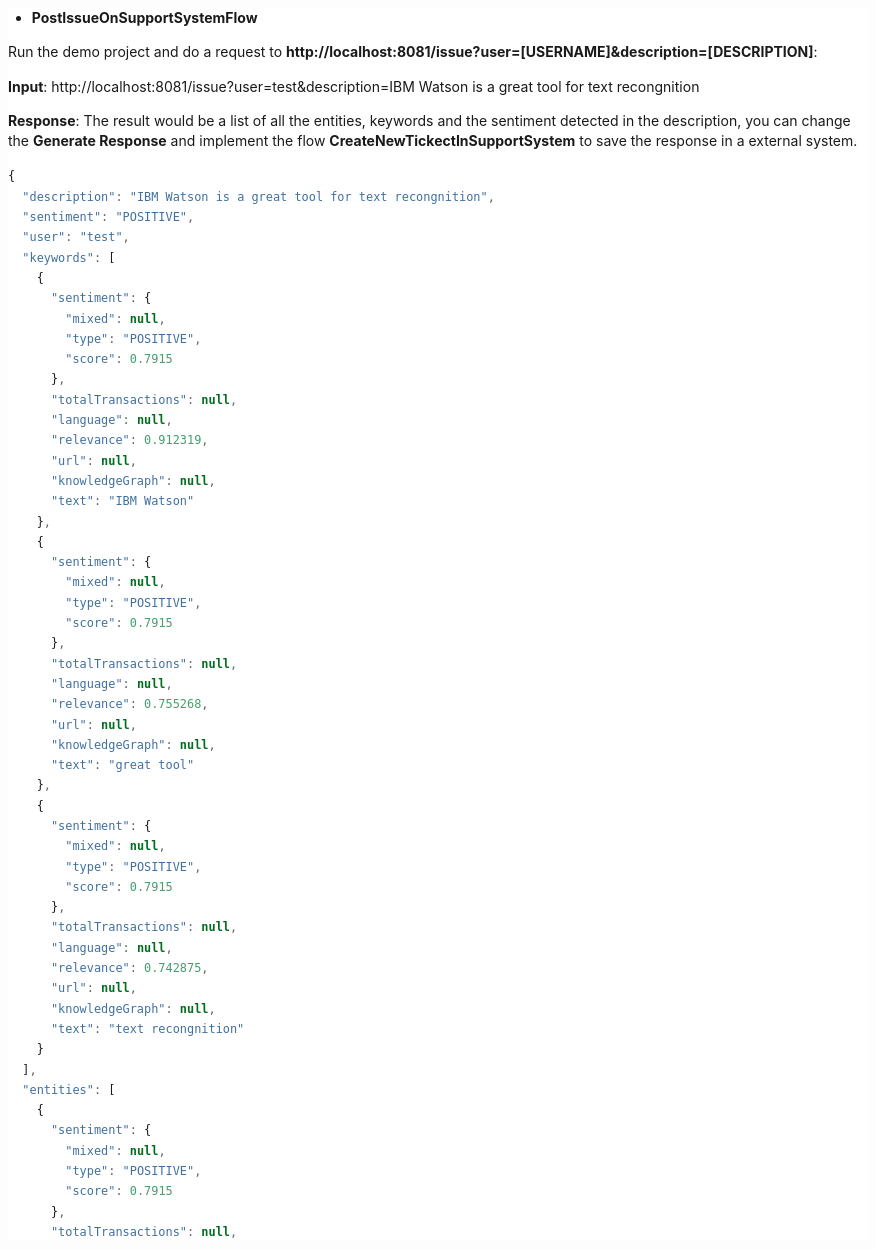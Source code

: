 - **PostIssueOnSupportSystemFlow**

Run the demo project and do a request to **http://localhost:8081/issue?user=[USERNAME]&description=[DESCRIPTION]**:

**Input**: http://localhost:8081/issue?user=test&description=IBM Watson is a great tool for text recongnition

**Response**: The result would be a list of all the entities, keywords and the sentiment detected in the description, you can change the **Generate Response** and implement the flow **CreateNewTickectInSupportSystem** to save the response in a external system.
```javascript
{
  "description": "IBM Watson is a great tool for text recongnition",
  "sentiment": "POSITIVE",
  "user": "test",
  "keywords": [
    {
      "sentiment": {
        "mixed": null,
        "type": "POSITIVE",
        "score": 0.7915
      },
      "totalTransactions": null,
      "language": null,
      "relevance": 0.912319,
      "url": null,
      "knowledgeGraph": null,
      "text": "IBM Watson"
    },
    {
      "sentiment": {
        "mixed": null,
        "type": "POSITIVE",
        "score": 0.7915
      },
      "totalTransactions": null,
      "language": null,
      "relevance": 0.755268,
      "url": null,
      "knowledgeGraph": null,
      "text": "great tool"
    },
    {
      "sentiment": {
        "mixed": null,
        "type": "POSITIVE",
        "score": 0.7915
      },
      "totalTransactions": null,
      "language": null,
      "relevance": 0.742875,
      "url": null,
      "knowledgeGraph": null,
      "text": "text recongnition"
    }
  ],
  "entities": [
    {
      "sentiment": {
        "mixed": null,
        "type": "POSITIVE",
        "score": 0.7915
      },
      "totalTransactions": null,
```